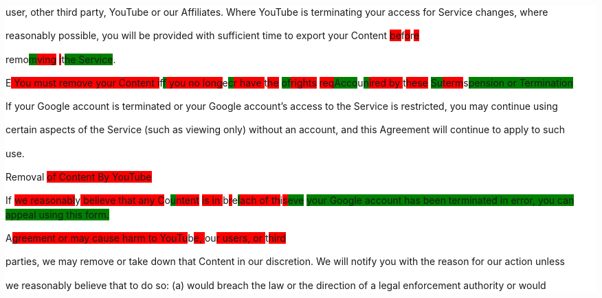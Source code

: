 
user, other third party, YouTube or our Affiliates. Where YouTube is terminating your access for Service changes, where



reasonably possible, you will be provided with sufficient time to export</span> your Content <span style="background-color: red;">be</span>f<span style="background-color: red;">o</span>r<span style="background-color: red;">e


rem</span>o<span style="background-color: green;">m</span><span style="background-color: red;">ving</span> <span style="background-color: red;">i</span>t<span style="background-color: green;">he Service</span>.<span style="background-color: green;">


E</span><span style="background-color: red;"> You must remove your Content i</span>f<span style="background-color: green;">f</span><span style="background-color: red;"> you no long</span>e<span style="background-color: green;">c</span><span style="background-color: red;">r have </span>t<span style="background-color: red;">he</span> <span style="background-color: green;">of</span><span style="background-color: red;">rights</span> <span style="background-color: red;">req</span><span style="background-color: green;">Acco</span>u<span style="background-color: green;">n</span><span style="background-color: red;">ired by </span>t<span style="background-color: red;">hese</span> <span style="background-color: green;">Su</span><span style="background-color: red;">term</span>s<span style="background-color: green;">pension or Termination


If your Google account is terminated or your Google account’s access to the Service is restricted, you may continue using


certain aspects of the Service (such as viewing only) without an account, and this Agreement will continue to apply to such


use</span>.<span style="background-color: red;">


Removal</span> <span style="background-color: red;">of Content By YouTube


</span>If <span style="background-color: red;">we reasonabl</span>y<span style="background-color: red;"> believe that any C</span>o<span style="background-color: green;">u</span><span style="background-color: red;">ntent</span> <span style="background-color: red;">is in </span>b<span style="background-color: red;">r</span>e<span style="background-color: green;">l</span><span style="background-color: red;">ach of th</span>i<span style="background-color: red;">s</span><span style="background-color: green;">eve</span> <span style="background-color: green;">your Google account has been terminated in error, you can appeal using this form.


</span>A<span style="background-color: red;">greement or may cause harm to YouTu</span>b<span style="background-color: red;">e, </span>ou<span style="background-color: red;">r users, or </span>t<span style="background-color: red;">hird


parties, we may remove or take down that Content in our discretion. We will notify you with the reason for our action unless


we reasonably believe that to do so: (a) would breach the law or the direction of a legal enforcement authority or would
